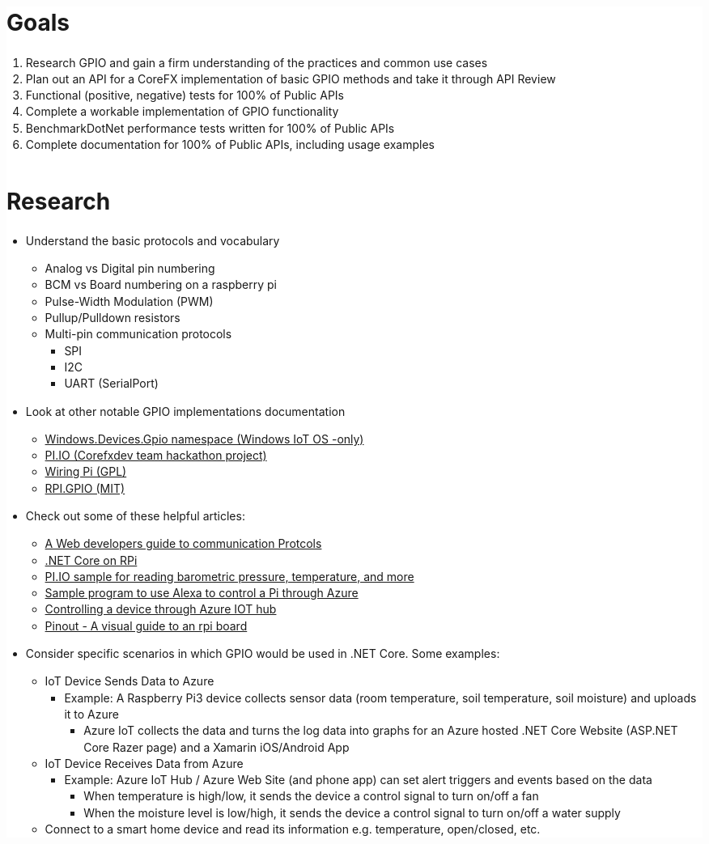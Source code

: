 # Goals
1. Research GPIO and gain a firm understanding of the practices and common use cases
2. Plan out an API for a CoreFX implementation of basic GPIO methods and take it through API Review
3. Functional (positive, negative) tests for 100% of Public APIs
4. Complete a workable implementation of GPIO functionality
5. BenchmarkDotNet performance tests written for 100% of Public APIs
6. Complete documentation for 100% of Public APIs, including usage examples

# Research
- Understand the basic protocols and vocabulary
    - Analog vs Digital pin numbering
    - BCM vs Board numbering on a raspberry pi
    - Pulse-Width Modulation (PWM)
    - Pullup/Pulldown resistors
	- Multi-pin communication protocols
		- SPI
		- I2C
		- UART (SerialPort)
- Look at other notable GPIO implementations documentation
	- [Windows.Devices.Gpio namespace (Windows IoT OS -only)](https://docs.microsoft.com/en-us/uwp/api/windows.devices.gpio)
	- [PI.IO (Corefxdev team hackathon project)](https://github.com/Petermarcu/Pi)
	- [Wiring Pi (GPL)](http://wiringpi.com/)
	- [RPI.GPIO (MIT)](http://tieske.github.io/rpi-gpio/modules/GPIO.html)

- Check out some of these helpful articles:
    - [A Web developers guide to communication Protcols](https://tessel.io/blog/108840925797/a-web-developers-guide-to-communication-protocols)
    - [.NET Core on RPi](https://github.com/dotnet/core/blob/master/samples/RaspberryPiInstructions.md)
    - [PI.IO sample for reading barometric pressure, temperature, and more](https://github.com/Petermarcu/Pi/blob/master/IotSample/Program.cs)
    - [Sample program to use Alexa to control a Pi through Azure](https://github.com/Petermarcu/AlexaDotnetPi)
    - [Controlling a device through Azure IOT hub](https://docs.microsoft.com/en-us/azure/iot-hub/quickstart-control-device-dotnet)
    - [Pinout - A visual guide to an rpi board](https://pinout.xyz)
- Consider specific scenarios in which GPIO would be used in .NET Core. Some examples:
    - IoT Device Sends Data to Azure
		- Example: A Raspberry Pi3 device collects sensor data (room temperature, soil temperature, soil moisture) and uploads it to Azure
			- Azure IoT collects the data and turns the log data into graphs for an Azure hosted .NET Core Website (ASP.NET Core Razer page) and a Xamarin iOS/Android App
	- IoT Device Receives Data from Azure
		- Example: Azure IoT Hub / Azure Web Site (and phone app) can set alert triggers and events based on the data
			- When temperature is high/low, it sends the device a control signal to turn on/off a fan
            - When the moisture level is low/high, it sends the device a control signal to turn on/off a water supply
     - Connect to a smart home device and read its information e.g. temperature, open/closed, etc.
